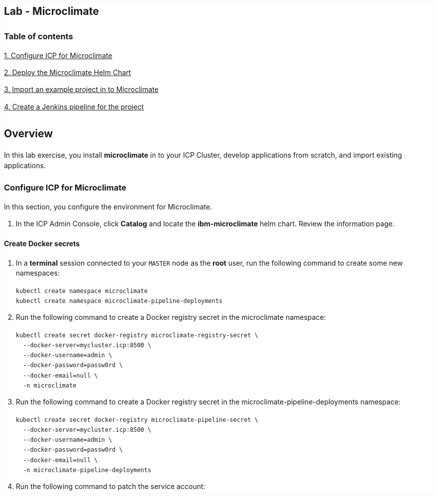 Lab - Microclimate
---

### Table of contents
[1. Configure ICP for Microclimate](#configure)

[2. Deploy the Microclimate Helm Chart](#deploychart)

[3. Import an example project in to Microclimate](#import)

[4. Create a Jenkins pipeline for the project](#jenkins)

## Overview
In this lab exercise, you install **microclimate** in to your ICP Cluster, develop applications from scratch, and import existing applications.

### Configure ICP for Microclimate <a name="configure"></a>
In this section, you configure the environment for Microclimate.

1. In the ICP Admin Console, click **Catalog** and locate the **ibm-microclimate** helm chart. Review the information page.

#### Create Docker secrets
1. In a **terminal** session connected to your `MASTER` node as the **root** user, run the following command to create some new namespaces:

    ```
    kubectl create namespace microclimate
    kubectl create namespace microclimate-pipeline-deployments
    ```
2. Run the following command to create a Docker registry secret in the microclimate namespace:

   ```
   kubectl create secret docker-registry microclimate-registry-secret \
     --docker-server=mycluster.icp:8500 \
     --docker-username=admin \
     --docker-password=passw0rd \
     --docker-email=null \
     -n microclimate
   ```

3. Run the following command to create a Docker registry secret in the microclimate-pipeline-deployments namespace:

   ```
   kubectl create secret docker-registry microclimate-pipeline-secret \
     --docker-server=mycluster.icp:8500 \
     --docker-username=admin \
     --docker-password=passw0rd \
     --docker-email=null \
     -n microclimate-pipeline-deployments
   ```

2. Run the following command to patch the service account:
